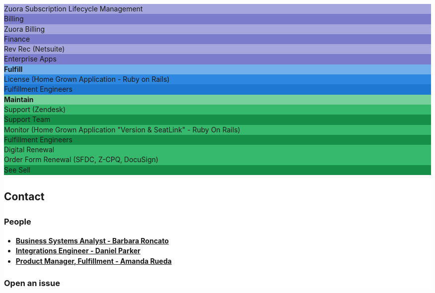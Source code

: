 <div class="grid-item-small" style="background-color: #a6a6de; grid-column-start: 2;grid-column-end: 4;">Zuora Subscription Lifecycle Management</div>
<div class="grid-item-small" style="background-color: #7c7ccc; grid-column-start: 4;grid-column-end: 5;">Billing</div>
<div class="grid-item-small" style="background-color: #a6a6de; grid-column-start: 2;grid-column-end: 4;">Zuora Billing</div>
<div class="grid-item-small" style="background-color: #7c7ccc; grid-column-start: 4;grid-column-end: 5;">Finance</div>
<div class="grid-item-small" style="background-color: #a6a6de; grid-column-start: 2;grid-column-end: 4;">Rev Rec (Netsuite)</div>
<div class="grid-item-small" style="background-color: #7c7ccc; grid-column-start: 4;grid-column-end: 5;">Enterprise Apps</div>
<div class="grid-item-empty" style="grid-column-start: 1;grid-column-end: 5;grid-row-start: 12;grid-row-end: 13"><i class="fas fa-arrow-down"></i></div>
<div class="grid-item-large" style="background-color: #73afea; grid-row-start: 13;grid-row-end: 14; grid-column-start: 1;grid-column-end: 2;"><b>Fulfill</b></div>
<div class="grid-item-small" style="background-color: #2e87e0; grid-column-start: 2;grid-column-end: 4;">License (Home Grown Application - Ruby on Rails)</div>
<div class="grid-item-small" style="background-color: #1f78d1; grid-column-start: 4;grid-column-end: 5;">Fulfillment Engineers</div>
<div class="grid-item-empty" style="grid-column-start: 1;grid-column-end: 5;grid-row-start: 14;grid-row-end: 15"><i class="fas fa-arrow-down"></i></div>
<div class="grid-item-large" style="background-color: #75d09b; grid-row-start: 15;grid-row-end: 18; grid-column-start: 1;grid-column-end: 2;"><b>Maintain</b></div>
<div class="grid-item-small" style="background-color: #37b96d; grid-column-start: 2;grid-column-end: 4;">Support (Zendesk)</div>
<div class="grid-item-small" style="background-color: #168f48; grid-column-start: 4;grid-column-end: 5;">Support Team</div>
<div class="grid-item-small" style="background-color: #37b96d; grid-column-start: 2;grid-column-end: 4;">Monitor (Home Grown Application "Version & SeatLink" - Ruby On Rails)</div>
<div class="grid-item-small" style="background-color: #168f48; grid-column-start: 4;grid-column-end: 5;">Fulfillment Engineers</div>
<div class="grid-item-small" style="background-color: #37b96d; grid-column-start: 2;grid-column-end: 3;">Digital Renewal</div>
<div class="grid-item-small" style="background-color: #37b96d; grid-column-start: 3;grid-column-end: 4;">Order Form Renewal (SFDC, Z-CPQ, DocuSign)</div>
<div class="grid-item-small" style="background-color: #168f48; grid-column-start: 4;grid-column-end: 5;">See Sell</div>
</div>
</div>

## Contact

### People

- **[Business Systems Analyst - Barbara Roncato](/job-families/finance/business-system-analyst/)**
- **[Integrations Engineer - Daniel Parker](/job-families/finance/integrations-engineer)**
- **[Product Manager, Fulfillment - Amanda Rueda](/job-families/product/product-manager/)**

### Open an issue
